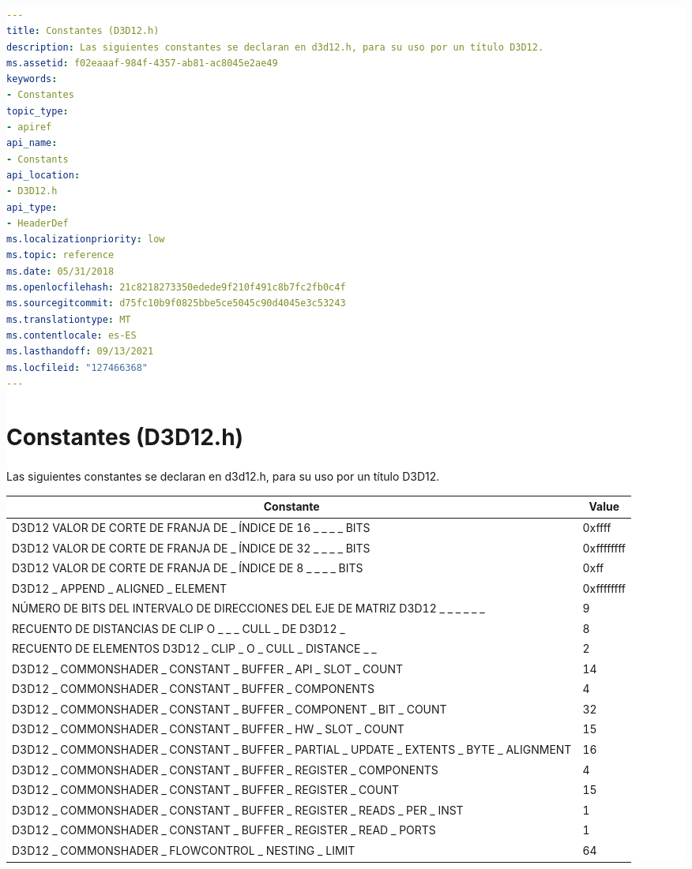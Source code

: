 ```yaml
---
title: Constantes (D3D12.h)
description: Las siguientes constantes se declaran en d3d12.h, para su uso por un título D3D12.
ms.assetid: f02eaaaf-984f-4357-ab81-ac8045e2ae49
keywords:
- Constantes
topic_type:
- apiref
api_name:
- Constants
api_location:
- D3D12.h
api_type:
- HeaderDef
ms.localizationpriority: low
ms.topic: reference
ms.date: 05/31/2018
ms.openlocfilehash: 21c8218273350edede9f210f491c8b7fc2fb0c4f
ms.sourcegitcommit: d75fc10b9f0825bbe5ce5045c90d4045e3c53243
ms.translationtype: MT
ms.contentlocale: es-ES
ms.lasthandoff: 09/13/2021
ms.locfileid: "127466368"
---
```

# <a name="constants-d3d12h"></a>Constantes (D3D12.h)

Las siguientes constantes se declaran en d3d12.h, para su uso por un título D3D12.



| Constante                                                                         | Value            |
|----------------------------------------------------------------------------------|------------------|
| D3D12 VALOR DE CORTE DE FRANJA DE \_ ÍNDICE DE 16 \_ \_ \_ \_ BITS                                           | 0xffff           |
| D3D12 VALOR DE CORTE DE FRANJA DE \_ ÍNDICE DE 32 \_ \_ \_ \_ BITS                                           | 0xffffffff       |
| D3D12 VALOR DE CORTE DE FRANJA DE \_ ÍNDICE DE 8 \_ \_ \_ \_ BITS                                            | 0xff             |
| D3D12 \_ APPEND \_ ALIGNED \_ ELEMENT                                                  | 0xffffffff       |
| NÚMERO DE BITS DEL INTERVALO DE DIRECCIONES DEL EJE DE MATRIZ D3D12 \_ \_ \_ \_ \_ \_                                   | 9                |
| RECUENTO DE DISTANCIAS DE CLIP O \_ \_ \_ CULL \_ DE D3D12 \_                                           | 8                |
| RECUENTO DE ELEMENTOS D3D12 \_ CLIP \_ O \_ CULL \_ DISTANCE \_ \_                                  | 2                |
| D3D12 \_ COMMONSHADER \_ CONSTANT \_ BUFFER \_ API \_ SLOT \_ COUNT                          | 14               |
| D3D12 \_ COMMONSHADER \_ CONSTANT \_ BUFFER \_ COMPONENTS                                | 4                |
| D3D12 \_ COMMONSHADER \_ CONSTANT \_ BUFFER \_ COMPONENT \_ BIT \_ COUNT                     | 32               |
| D3D12 \_ COMMONSHADER \_ CONSTANT \_ BUFFER \_ HW \_ SLOT \_ COUNT                           | 15               |
| D3D12 \_ COMMONSHADER \_ CONSTANT \_ BUFFER \_ PARTIAL \_ UPDATE \_ EXTENTS \_ BYTE \_ ALIGNMENT | 16               |
| D3D12 \_ COMMONSHADER \_ CONSTANT \_ BUFFER \_ REGISTER \_ COMPONENTS                      | 4                |
| D3D12 \_ COMMONSHADER \_ CONSTANT \_ BUFFER \_ REGISTER \_ COUNT                           | 15               |
| D3D12 \_ COMMONSHADER \_ CONSTANT \_ BUFFER \_ REGISTER \_ READS \_ PER \_ INST                | 1                |
| D3D12 \_ COMMONSHADER \_ CONSTANT \_ BUFFER \_ REGISTER \_ READ \_ PORTS                     | 1                |
| D3D12 \_ COMMONSHADER \_ FLOWCONTROL \_ NESTING \_ LIMIT                                 | 64               |